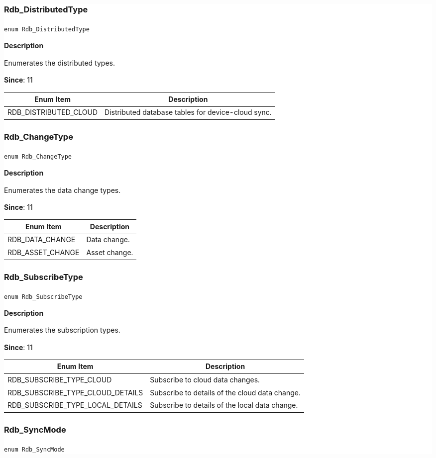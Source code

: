 ### Rdb_DistributedType

```
enum Rdb_DistributedType
```

**Description**

Enumerates the distributed types.

**Since**: 11

| Enum Item| Description|
| -- | -- |
| RDB_DISTRIBUTED_CLOUD | Distributed database tables for device-cloud sync.|

### Rdb_ChangeType

```
enum Rdb_ChangeType
```

**Description**

Enumerates the data change types.

**Since**: 11

| Enum Item| Description|
| -- | -- |
| RDB_DATA_CHANGE | Data change.|
| RDB_ASSET_CHANGE | Asset change.|

### Rdb_SubscribeType

```
enum Rdb_SubscribeType
```

**Description**

Enumerates the subscription types.

**Since**: 11

| Enum Item| Description|
| -- | -- |
| RDB_SUBSCRIBE_TYPE_CLOUD | Subscribe to cloud data changes.|
| RDB_SUBSCRIBE_TYPE_CLOUD_DETAILS | Subscribe to details of the cloud data change.|
| RDB_SUBSCRIBE_TYPE_LOCAL_DETAILS | Subscribe to details of the local data change.|

### Rdb_SyncMode

```
enum Rdb_SyncMode
```
